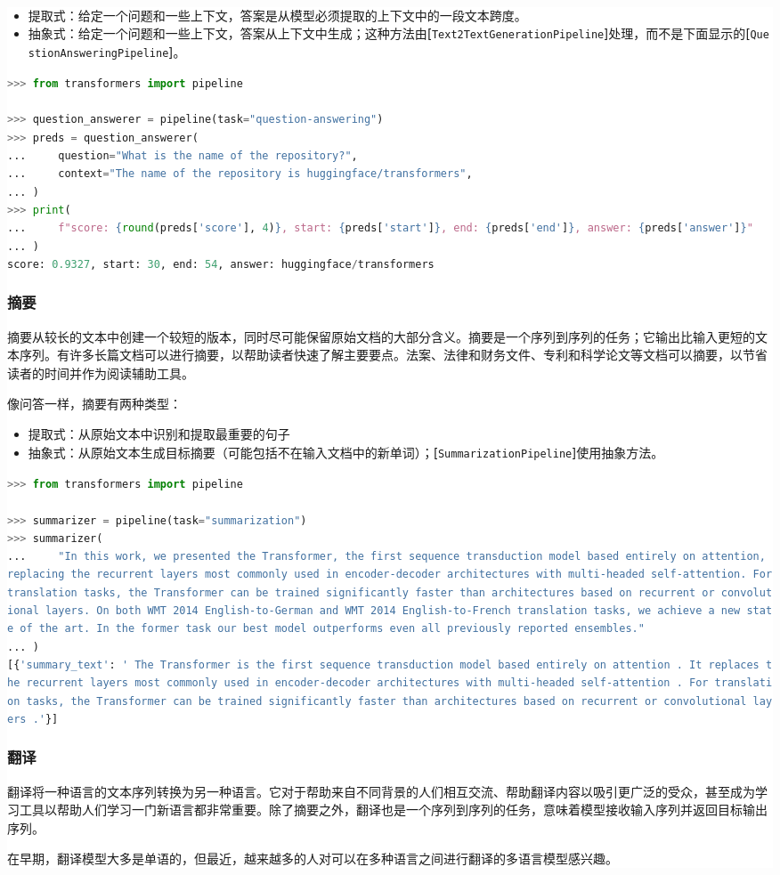 * 提取式：给定一个问题和一些上下文，答案是从模型必须提取的上下文中的一段文本跨度。
* 抽象式：给定一个问题和一些上下文，答案从上下文中生成；这种方法由[`Text2TextGenerationPipeline`]处理，而不是下面显示的[`QuestionAnsweringPipeline`]。


```py
>>> from transformers import pipeline

>>> question_answerer = pipeline(task="question-answering")
>>> preds = question_answerer(
...     question="What is the name of the repository?",
...     context="The name of the repository is huggingface/transformers",
... )
>>> print(
...     f"score: {round(preds['score'], 4)}, start: {preds['start']}, end: {preds['end']}, answer: {preds['answer']}"
... )
score: 0.9327, start: 30, end: 54, answer: huggingface/transformers
```

### 摘要

摘要从较长的文本中创建一个较短的版本，同时尽可能保留原始文档的大部分含义。摘要是一个序列到序列的任务；它输出比输入更短的文本序列。有许多长篇文档可以进行摘要，以帮助读者快速了解主要要点。法案、法律和财务文件、专利和科学论文等文档可以摘要，以节省读者的时间并作为阅读辅助工具。

像问答一样，摘要有两种类型：

* 提取式：从原始文本中识别和提取最重要的句子
* 抽象式：从原始文本生成目标摘要（可能包括不在输入文档中的新单词）；[`SummarizationPipeline`]使用抽象方法。


```py
>>> from transformers import pipeline

>>> summarizer = pipeline(task="summarization")
>>> summarizer(
...     "In this work, we presented the Transformer, the first sequence transduction model based entirely on attention, replacing the recurrent layers most commonly used in encoder-decoder architectures with multi-headed self-attention. For translation tasks, the Transformer can be trained significantly faster than architectures based on recurrent or convolutional layers. On both WMT 2014 English-to-German and WMT 2014 English-to-French translation tasks, we achieve a new state of the art. In the former task our best model outperforms even all previously reported ensembles."
... )
[{'summary_text': ' The Transformer is the first sequence transduction model based entirely on attention . It replaces the recurrent layers most commonly used in encoder-decoder architectures with multi-headed self-attention . For translation tasks, the Transformer can be trained significantly faster than architectures based on recurrent or convolutional layers .'}]
```

### 翻译

翻译将一种语言的文本序列转换为另一种语言。它对于帮助来自不同背景的人们相互交流、帮助翻译内容以吸引更广泛的受众，甚至成为学习工具以帮助人们学习一门新语言都非常重要。除了摘要之外，翻译也是一个序列到序列的任务，意味着模型接收输入序列并返回目标输出序列。

在早期，翻译模型大多是单语的，但最近，越来越多的人对可以在多种语言之间进行翻译的多语言模型感兴趣。
